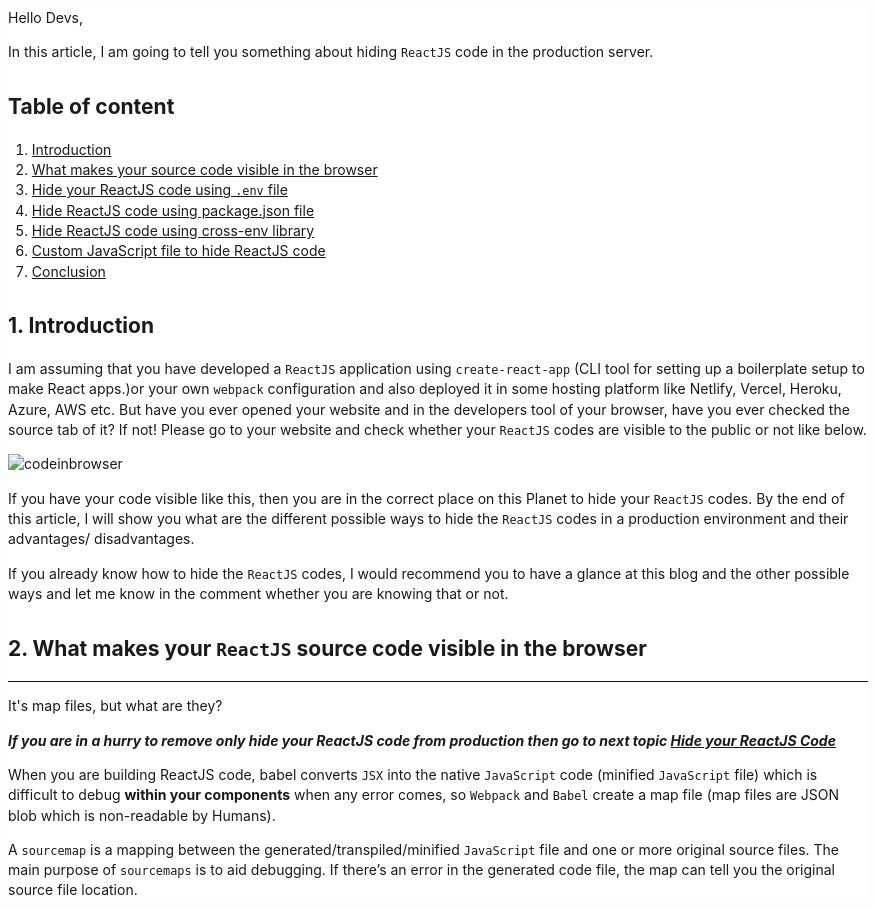Hello Devs,

In this article, I am going to tell you something about hiding `ReactJS` code in the production server.

## Table of content

1. [Introduction](#introduction)
2. [What makes your source code visible in the browser](#map-file-in-reactjs)
3. [Hide your ReactJS code using `.env` file](#env-file-in-reactjs)
4. [Hide ReactJS code using package.json file](#hide-reactjs-code-in-windows-and-linux)
5. [Hide ReactJS code using cross-env library](#cross-env-library-to-hide-reactjs-code)
6. [Custom JavaScript file to hide ReactJS code](#delete-map-file-in-reactjs)
7. [Conclusion](#conclusion)

## 1. Introduction <a name="introduction"></a>

I am assuming that you have developed a `ReactJS` application using `create-react-app` (CLI tool for setting up a boilerplate setup to make React apps.)or your own `webpack` configuration and also deployed it in some hosting platform like Netlify, Vercel, Heroku, Azure, AWS etc.
But have you ever opened your website and in the developers tool of your browser, have you ever checked the source tab of it?
If not! Please go to your website and check whether your `ReactJS` codes are visible to the public or not like below.

![codeinbrowser](https://capscode-website.github.io/blogfiles/reactjs/how-to-hide-reactjs-code-from-browser/1.JPG)

If you have your code visible like this, then you are in the correct place on this Planet to hide your `ReactJS` codes.
By the end of this article, I will show you what are the different possible ways to hide the `ReactJS` codes in a production environment and their advantages/ disadvantages.

If you already know how to hide the `ReactJS` codes, I would recommend you to have a glance at this blog and the other possible ways and let me know in the comment whether you are knowing that or not.

## 2. What makes your `ReactJS` source code visible in the browser <a name="map-file-in-reactjs"></a>

---

It's map files, but what are they?

**_If you are in a hurry to remove only hide your ReactJS code from production then go to next topic [Hide your ReactJS Code](#env-file-in-reactjs)_**

When you are building ReactJS code, babel converts `JSX` into the native `JavaScript` code (minified `JavaScript` file) which is difficult to debug **within your components** when any error comes, so `Webpack` and `Babel` create a map file (map files are JSON blob which is non-readable by Humans).

A `sourcemap` is a mapping between the generated/transpiled/minified `JavaScript` file and one or more original source files. The main purpose of `sourcemaps` is to aid debugging. If there’s an error in the generated code file, the map can tell you the original source file location.
